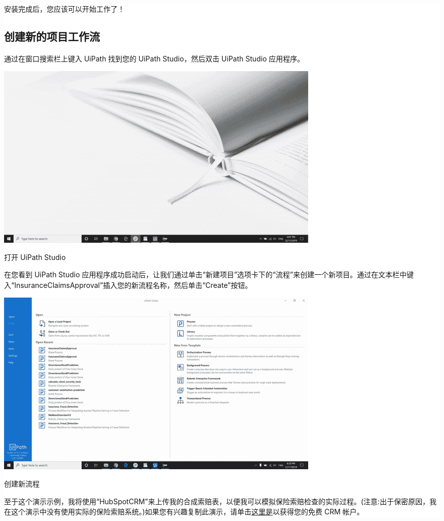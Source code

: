 安装完成后，您应该可以开始工作了！

## 创建新的项目工作流

通过在窗口搜索栏上键入 UiPath 找到您的 UiPath Studio，然后双击 UiPath Studio 应用程序。

![](img/e5260cbefc2f3e4e6e3d7224645a94a9.png)

打开 UiPath Studio

在您看到 UiPath Studio 应用程序成功启动后，让我们通过单击“新建项目”选项卡下的“流程”来创建一个新项目。通过在文本栏中键入“InsuranceClaimsApproval”插入您的新流程名称，然后单击“Create”按钮。

![](img/dbb88c49b8f3b0ba1738630fbbaffc15.png)

创建新流程

至于这个演示示例，我将使用“HubSpotCRM”来上传我的合成索赔表，以便我可以模拟保险索赔检查的实际过程。(注意:出于保密原因，我在这个演示中没有使用实际的保险索赔系统。)如果您有兴趣复制此演示，请单击[这里是](https://www.hubspot.com/pricing/crm)以获得您的免费 CRM 帐户。

